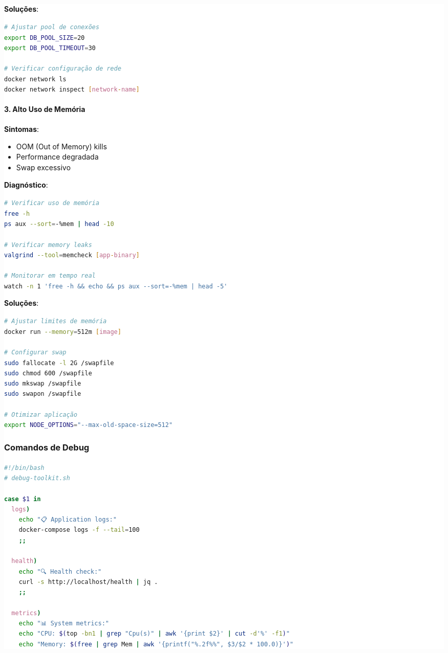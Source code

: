 **Soluções**:
```bash
# Ajustar pool de conexões
export DB_POOL_SIZE=20
export DB_POOL_TIMEOUT=30

# Verificar configuração de rede
docker network ls
docker network inspect [network-name]
```

#### 3. Alto Uso de Memória

**Sintomas**:
- OOM (Out of Memory) kills
- Performance degradada
- Swap excessivo

**Diagnóstico**:
```bash
# Verificar uso de memória
free -h
ps aux --sort=-%mem | head -10

# Verificar memory leaks
valgrind --tool=memcheck [app-binary]

# Monitorar em tempo real
watch -n 1 'free -h && echo && ps aux --sort=-%mem | head -5'
```

**Soluções**:
```bash
# Ajustar limites de memória
docker run --memory=512m [image]

# Configurar swap
sudo fallocate -l 2G /swapfile
sudo chmod 600 /swapfile
sudo mkswap /swapfile
sudo swapon /swapfile

# Otimizar aplicação
export NODE_OPTIONS="--max-old-space-size=512"
```

### Comandos de Debug

```bash
#!/bin/bash
# debug-toolkit.sh

case $1 in
  logs)
    echo "📋 Application logs:"
    docker-compose logs -f --tail=100
    ;;
    
  health)
    echo "🔍 Health check:"
    curl -s http://localhost/health | jq .
    ;;
    
  metrics)
    echo "📊 System metrics:"
    echo "CPU: $(top -bn1 | grep "Cpu(s)" | awk '{print $2}' | cut -d'%' -f1)"
    echo "Memory: $(free | grep Mem | awk '{printf("%.2f%%", $3/$2 * 100.0)}')"
```